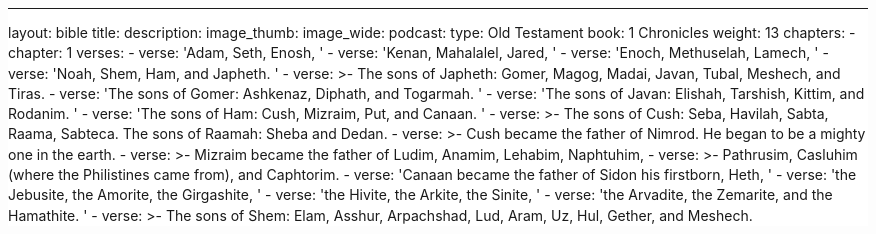 ---
layout: bible
title:
description:
image_thumb:
image_wide:
podcast: <iframe style="border-radius:12px" src="https://open.spotify.com/embed/episode/14hzYIfsCBsc0vgHTek9LL?utm_source=generator" width="100%" height="352" frameBorder="0" allowfullscreen="" allow="autoplay; clipboard-write; encrypted-media; fullscreen; picture-in-picture" loading="lazy"></iframe>
type: Old Testament
book: 1 Chronicles
weight: 13
chapters:
    -
        chapter: 1
        verses:
            -
                verse: 'Adam, Seth, Enosh, '
            -
                verse: 'Kenan, Mahalalel, Jared, '
            -
                verse: 'Enoch, Methuselah, Lamech, '
            -
                verse: 'Noah, Shem, Ham, and Japheth. '
            -
                verse: >-
                    The sons of Japheth: Gomer, Magog, Madai, Javan, Tubal,
                    Meshech, and Tiras. 
            -
                verse: 'The sons of Gomer: Ashkenaz, Diphath, and Togarmah. '
            -
                verse: 'The sons of Javan: Elishah, Tarshish, Kittim, and Rodanim. '
            -
                verse: 'The sons of Ham: Cush, Mizraim, Put, and Canaan. '
            -
                verse: >-
                    The sons of Cush: Seba, Havilah, Sabta, Raama, Sabteca. The
                    sons of Raamah: Sheba and Dedan. 
            -
                verse: >-
                    Cush became the father of Nimrod. He began to be a mighty
                    one in the earth. 
            -
                verse: >-
                    Mizraim became the father of Ludim, Anamim, Lehabim,
                    Naphtuhim, 
            -
                verse: >-
                    Pathrusim, Casluhim (where the Philistines came from), and
                    Caphtorim. 
            -
                verse: 'Canaan became the father of Sidon his firstborn, Heth, '
            -
                verse: 'the Jebusite, the Amorite, the Girgashite, '
            -
                verse: 'the Hivite, the Arkite, the Sinite, '
            -
                verse: 'the Arvadite, the Zemarite, and the Hamathite. '
            -
                verse: >-
                    The sons of Shem: Elam, Asshur, Arpachshad, Lud, Aram, Uz,
                    Hul, Gether, and Meshech. 